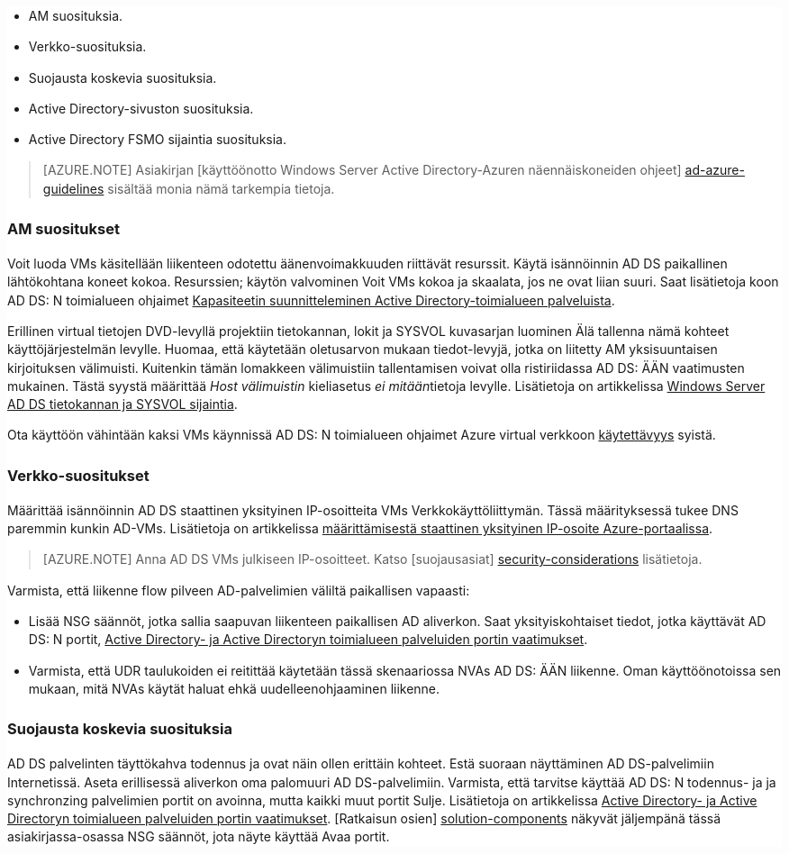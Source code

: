- AM suosituksia.

- Verkko-suosituksia.

- Suojausta koskevia suosituksia. 

- Active Directory-sivuston suosituksia.

- Active Directory FSMO sijaintia suosituksia.

>[AZURE.NOTE] Asiakirjan [käyttöönotto Windows Server Active Directory-Azuren näennäiskoneiden ohjeet] [ ad-azure-guidelines] sisältää monia nämä tarkempia tietoja.

### <a name="vm-recommendations"></a>AM suositukset

Voit luoda VMs käsitellään liikenteen odotettu äänenvoimakkuuden riittävät resurssit. Käytä isännöinnin AD DS paikallinen lähtökohtana koneet kokoa. Resurssien; käytön valvominen Voit VMs kokoa ja skaalata, jos ne ovat liian suuri. Saat lisätietoja koon AD DS: N toimialueen ohjaimet [Kapasiteetin suunnitteleminen Active Directory-toimialueen palveluista][capacity-planning-for-adds].

Erillinen virtual tietojen DVD-levyllä projektiin tietokannan, lokit ja SYSVOL kuvasarjan luominen Älä tallenna nämä kohteet käyttöjärjestelmän levylle. Huomaa, että käytetään oletusarvon mukaan tiedot-levyjä, jotka on liitetty AM yksisuuntaisen kirjoituksen välimuisti. Kuitenkin tämän lomakkeen välimuistiin tallentamisen voivat olla ristiriidassa AD DS: ÄÄN vaatimusten mukainen. Tästä syystä määrittää *Host välimuistin* kieliasetus *ei mitään*tietoja levylle. Lisätietoja on artikkelissa [Windows Server AD DS tietokannan ja SYSVOL sijaintia][adds-data-disks].

Ota käyttöön vähintään kaksi VMs käynnissä AD DS: N toimialueen ohjaimet Azure virtual verkkoon [käytettävyys](#Availability-considerations) syistä.

### <a name="networking-recommendations"></a>Verkko-suositukset

Määrittää isännöinnin AD DS staattinen yksityinen IP-osoitteita VMs Verkkokäyttöliittymän. Tässä määrityksessä tukee DNS paremmin kunkin AD-VMs. Lisätietoja on artikkelissa [määrittämisestä staattinen yksityinen IP-osoite Azure-portaalissa][set-a-static-ip-address].

> [AZURE.NOTE] Anna AD DS VMs julkiseen IP-osoitteet. Katso [suojausasiat] [ security-considerations] lisätietoja.

Varmista, että liikenne flow pilveen AD-palvelimien väliltä paikallisen vapaasti:

- Lisää NSG säännöt, jotka sallia saapuvan liikenteen paikallisen AD aliverkon. Saat yksityiskohtaiset tiedot, jotka käyttävät AD DS: N portit, [Active Directory- ja Active Directoryn toimialueen palveluiden portin vaatimukset][ad-ds-ports].

- Varmista, että UDR taulukoiden ei reitittää käytetään tässä skenaariossa NVAs AD DS: ÄÄN liikenne. Oman käyttöönotoissa sen mukaan, mitä NVAs käytät haluat ehkä uudelleenohjaaminen liikenne.

### <a name="security-recommendations"></a>Suojausta koskevia suosituksia

AD DS palvelinten täyttökahva todennus ja ovat näin ollen erittäin kohteet. Estä suoraan näyttäminen AD DS-palvelimiin Internetissä. Aseta erillisessä aliverkon oma palomuuri AD DS-palvelimiin. Varmista, että tarvitse käyttää AD DS: N todennus- ja ja synchronzing palvelimien portit on avoinna, mutta kaikki muut portit Sulje. Lisätietoja on artikkelissa [Active Directory- ja Active Directoryn toimialueen palveluiden portin vaatimukset][ad-ds-ports]. [Ratkaisun osien] [ solution-components] näkyvät jäljempänä tässä asiakirjassa-osassa NSG säännöt, jota näyte käyttää Avaa portit.


[resource-manager-overview]: ../azure-resource-manager/resource-group-overview.md
[adfs]: ./guidance-identity-adfs.md
[guidance-vpn-gateway]: ./guidance-hybrid-network-vpn.md
[adds-resource-forest]: ./guidance-identity-adds-resource-forest.md
[script]: #sample-solution-script
[implementing-a-multi-tier-architecture-on-Azure]: ./guidance-compute-3-tier-vm.md
[implementing-a-secure-hybrid-network-architecture-with-internet-access]: ./guidance-iaas-ra-secure-vnet-dmz.md
[implementing-a-secure-hybrid-network-architecture]: ./guidance-iaas-ra-secure-vnet-hybrid.md
[implementing-a-hybrid-network-architecture-with-vpn]: ./guidance-hybrid-network-vpn.md
[active-directory-domain-services]: https://technet.microsoft.com/library/dd448614.aspx
[active-directory-federation-services]: https://technet.microsoft.com/windowsserver/dd448613.aspx
[azure-active-directory]: ../active-directory-domain-services/active-directory-ds-overview.md
[azure-ad-connect]: ../active-directory/active-directory-aadconnect.md
[architecture]: #architecture_diagram
[security-considerations]: #security-considerations
[recommendations]: #recommendations
[azure-vpn-gateway]: https://azure.microsoft.com/documentation/articles/vpn-gateway-about-vpngateways/
[azure-expressroute]: https://azure.microsoft.com/documentation/articles/expressroute-introduction/
[claims-aware applications]: https://msdn.microsoft.com/en-us/library/windows/desktop/bb736227(v=vs.85).aspx
[active-directory-federation-services-overview]: https://technet.microsoft.com/en-us/library/hh831502(v=ws.11).aspx
[capacity-planning-for-adds]: http://social.technet.microsoft.com/wiki/contents/articles/14355.capacity-planning-for-active-directory-domain-services.aspx
[ad-ds-ports]: https://technet.microsoft.com/library/dd772723(v=ws.11).aspx
[where-to-place-an-fs-proxy]: https://technet.microsoft.com/library/dd807048(v=ws.11).aspx
[powershell-ad]: https://technet.microsoft.com/en-us/library/ee617195.aspx
[ad_network_recommendations]: #network_configuration_recommendations_for_AD_DS_VMs
[domain_and_forests]: https://technet.microsoft.com/library/cc759073(v=ws.10).aspx
[best_practices_ad_password_policy]: https://technet.microsoft.com/magazine/ff741764.aspx
[monitoring_ad]: https://msdn.microsoft.com/library/bb727046.aspx
[microsoft_systems_center]: https://www.microsoft.com/server-cloud/products/system-center-2016/
[cli-install]: https://azure.microsoft.com/documentation/articles/xplat-cli-install
[github-desktop]: https://desktop.github.com/
[sssd-and-active-directory]: https://help.ubuntu.com/lts/serverguide/sssd-ad.html
[set-a-static-ip-address]: https://azure.microsoft.com/documentation/articles/virtual-networks-static-private-ip-arm-pportal/
[ad-azure-guidelines]: https://msdn.microsoft.com/library/azure/jj156090.aspx
[adds-data-disks]: https://msdn.microsoft.com/library/azure/jj156090.aspx#BKMK_PlaceDB
[AD-FSMO-recommendations]: #active_directory_FSMO_placement_recommendations
[AD-FSMO-roles-in-windows]: https://support.microsoft.com/en-gb/kb/197132
[standby-operations-masters]: https://technet.microsoft.com/library/cc794737(v=ws.10).aspx
[transfer-FSMO-roles]: https://technet.microsoft.com/library/cc816946(v=ws.10).aspx
[view-fsmo-roles]: https://technet.microsoft.com/library/cc816893(v=ws.10).aspx
[read-only-dc]: https://technet.microsoft.com/library/cc732801(v=ws.10).aspx
[AD-sites-and-subnets]: https://blogs.technet.microsoft.com/canitpro/2015/03/03/step-by-step-setting-up-active-directory-sites-subnets-site-links/
[sites-overview]: https://technet.microsoft.com/library/cc782048(v=ws.10).aspx
[implementing-adfs]: ./guidance-iaas-ra-secure-vnet-adfs.md
[onpremdeploy]: https://github.com/mspnp/blueprints/blob/master/ARMBuildingBlocks/guidance-iaas-ra-ad-extension/onpremdeploy.sh
[azuredeploy]: https://github.com/mspnp/blueprints/blob/master/ARMBuildingBlocks/guidance-iaas-ra-ad-extension/azuredeploy.sh
[solution-components]: #solution_components
[0]: ./media/guidance-iaas-ra-secure-vnet-ad/figure1.png "Suojattu hybrid verkoston arkkitehtuuri Active Directory-hakemistosta"
[1]: ./media/guidance-iaas-ra-secure-vnet-ad/figure2.png "Active Directoryn käyttäjät ja tietokoneiden konsolin kaksi Azure VMs, kuin palvelinten luettelo"
[2]: ./media/guidance-iaas-ra-secure-vnet-ad/figure3.png "Active Directory-sivustot ja -palvelut-konsolin sivuston replikoinnin asetuksia näkyvät pilveen"
[3]: ./media/guidance-iaas-ra-secure-vnet-ad/figure4.png "Basename ntwk-rg resurssiryhmä sisältö"
[4]: ./media/guidance-iaas-ra-secure-vnet-ad/figure5.png "Valitse basename vnet VNet aliverkosta"
[5]: ./media/guidance-iaas-ra-secure-vnet-ad/figure6.png "Web-tason kohteet"
[6]: ./media/guidance-iaas-ra-secure-vnet-ad/figure7.png "Basename hallintoraportointi-rg resurssiryhmän NVAs"
[7]: ./media/guidance-iaas-ra-secure-vnet-ad/figure8.png "Basename dmz-rg resurssiryhmä resurssit"
[8]: ./media/guidance-iaas-ra-secure-vnet-ad/figure9.png "Azure VPN-yhdyskäytävän julkiseen IP-osoitteen löytäminen"
[9]: ./media/guidance-iaas-ra-secure-vnet-ad/figure10.png "DNS-palvelinasetukset * basename *-vnet VNet"
[10]: ./media/guidance-iaas-ra-secure-vnet-ad/figure11.png "* Basename *-dns-rg resurssiryhmä sisältävä VMs AD-palvelin"
[11]: ./media/guidance-iaas-ra-secure-vnet-ad/figure12.png "Luettelo AD-palvelin VMs jäseniksi toimialueen Active Directoryn käyttäjät ja tietokoneiden konsolin"
[12]: ./media/guidance-iaas-ra-secure-vnet-ad/figure13.png "Active Directory-sivustot ja -palvelut-konsolin Azure AD-palvelimia replikoinnin-sivuston näkyvissä"
[13]: ./media/guidance-iaas-ra-secure-vnet-ad/figure14.png "Viittaaminen pilveen AD-palvelimien basename vnet VNet DNS-palvelinasetukset"